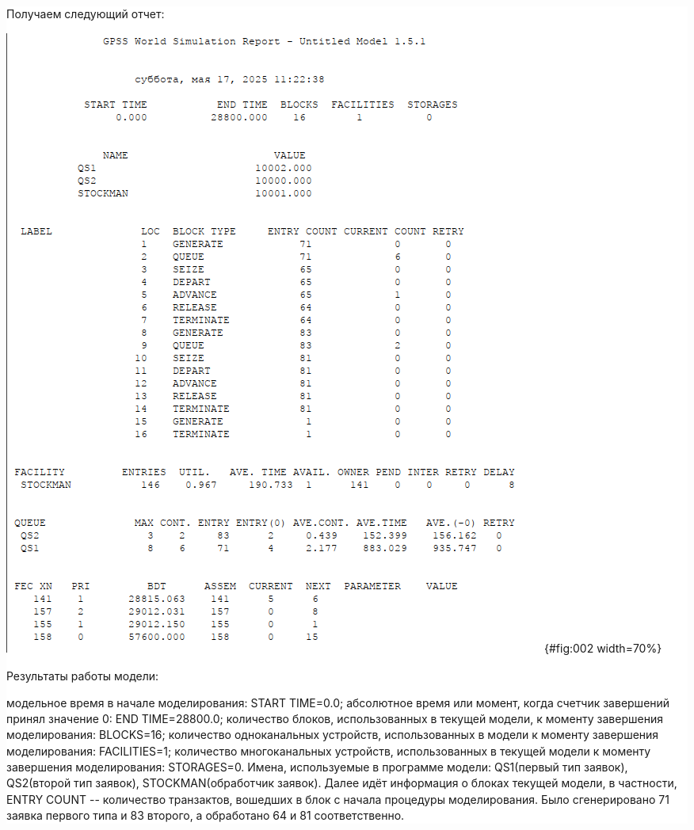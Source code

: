 Получаем следующий отчет:

![Отчет модели 1](image/2.png){#fig:002 width=70%}

Результаты работы модели:

модельное время в начале моделирования: START TIME=0.0;
абсолютное время или момент, когда счетчик завершений принял значение 0: END TIME=28800.0;
количество блоков, использованных в текущей модели, к моменту завершения моделирования: BLOCKS=16;
количество одноканальных устройств, использованных в модели к моменту завершения моделирования: FACILITIES=1;
количество многоканальных устройств, использованных в текущей модели к моменту завершения моделирования: STORAGES=0. Имена, используемые в программе модели: QS1(первый тип заявок), QS2(второй тип заявок), STOCKMAN(обработчик заявок).
Далее идёт информация о блоках текущей модели, в частности, ENTRY COUNT -- количество транзактов, вошедших в блок с начала процедуры моделирования. Было сгенерировано 71 заявка первого типа и 83 второго, а обработано 64 и 81 соответственно.
